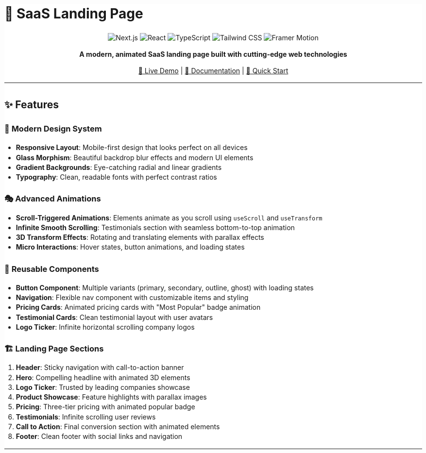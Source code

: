 # 🚀 SaaS Landing Page

<div align="center">
  
  ![Next.js](https://img.shields.io/badge/Next.js-15.3.4-black?style=for-the-badge&logo=next.js)
  ![React](https://img.shields.io/badge/React-19.0.0-blue?style=for-the-badge&logo=react)
  ![TypeScript](https://img.shields.io/badge/TypeScript-5.0-blue?style=for-the-badge&logo=typescript)
  ![Tailwind CSS](https://img.shields.io/badge/Tailwind_CSS-4.0-38B2AC?style=for-the-badge&logo=tailwind-css)
  ![Framer Motion](https://img.shields.io/badge/Framer_Motion-Latest-ff69b4?style=for-the-badge&logo=framer)

**A modern, animated SaaS landing page built with cutting-edge web technologies**

[🌟 Live Demo](#) | [📖 Documentation](#features) | [🚀 Quick Start](#getting-started)

</div>

---

## ✨ Features

### 🎨 **Modern Design System**

- **Responsive Layout**: Mobile-first design that looks perfect on all devices
- **Glass Morphism**: Beautiful backdrop blur effects and modern UI elements
- **Gradient Backgrounds**: Eye-catching radial and linear gradients
- **Typography**: Clean, readable fonts with perfect contrast ratios

### 🎭 **Advanced Animations**

- **Scroll-Triggered Animations**: Elements animate as you scroll using `useScroll` and `useTransform`
- **Infinite Smooth Scrolling**: Testimonials section with seamless bottom-to-top animation
- **3D Transform Effects**: Rotating and translating elements with parallax effects
- **Micro Interactions**: Hover states, button animations, and loading states

### 🧩 **Reusable Components**

- **Button Component**: Multiple variants (primary, secondary, outline, ghost) with loading states
- **Navigation**: Flexible nav component with customizable items and styling
- **Pricing Cards**: Animated pricing cards with "Most Popular" badge animation
- **Testimonial Cards**: Clean testimonial layout with user avatars
- **Logo Ticker**: Infinite horizontal scrolling company logos

### 🏗️ **Landing Page Sections**

1. **Header**: Sticky navigation with call-to-action banner
2. **Hero**: Compelling headline with animated 3D elements
3. **Logo Ticker**: Trusted by leading companies showcase
4. **Product Showcase**: Feature highlights with parallax images
5. **Pricing**: Three-tier pricing with animated popular badge
6. **Testimonials**: Infinite scrolling user reviews
7. **Call to Action**: Final conversion section with animated elements
8. **Footer**: Clean footer with social links and navigation

---